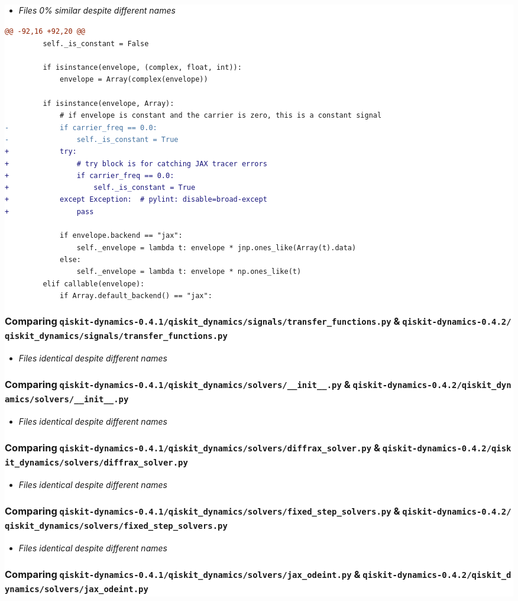  * *Files 0% similar despite different names*

```diff
@@ -92,16 +92,20 @@
         self._is_constant = False
 
         if isinstance(envelope, (complex, float, int)):
             envelope = Array(complex(envelope))
 
         if isinstance(envelope, Array):
             # if envelope is constant and the carrier is zero, this is a constant signal
-            if carrier_freq == 0.0:
-                self._is_constant = True
+            try:
+                # try block is for catching JAX tracer errors
+                if carrier_freq == 0.0:
+                    self._is_constant = True
+            except Exception:  # pylint: disable=broad-except
+                pass
 
             if envelope.backend == "jax":
                 self._envelope = lambda t: envelope * jnp.ones_like(Array(t).data)
             else:
                 self._envelope = lambda t: envelope * np.ones_like(t)
         elif callable(envelope):
             if Array.default_backend() == "jax":
```

### Comparing `qiskit-dynamics-0.4.1/qiskit_dynamics/signals/transfer_functions.py` & `qiskit-dynamics-0.4.2/qiskit_dynamics/signals/transfer_functions.py`

 * *Files identical despite different names*

### Comparing `qiskit-dynamics-0.4.1/qiskit_dynamics/solvers/__init__.py` & `qiskit-dynamics-0.4.2/qiskit_dynamics/solvers/__init__.py`

 * *Files identical despite different names*

### Comparing `qiskit-dynamics-0.4.1/qiskit_dynamics/solvers/diffrax_solver.py` & `qiskit-dynamics-0.4.2/qiskit_dynamics/solvers/diffrax_solver.py`

 * *Files identical despite different names*

### Comparing `qiskit-dynamics-0.4.1/qiskit_dynamics/solvers/fixed_step_solvers.py` & `qiskit-dynamics-0.4.2/qiskit_dynamics/solvers/fixed_step_solvers.py`

 * *Files identical despite different names*

### Comparing `qiskit-dynamics-0.4.1/qiskit_dynamics/solvers/jax_odeint.py` & `qiskit-dynamics-0.4.2/qiskit_dynamics/solvers/jax_odeint.py`
